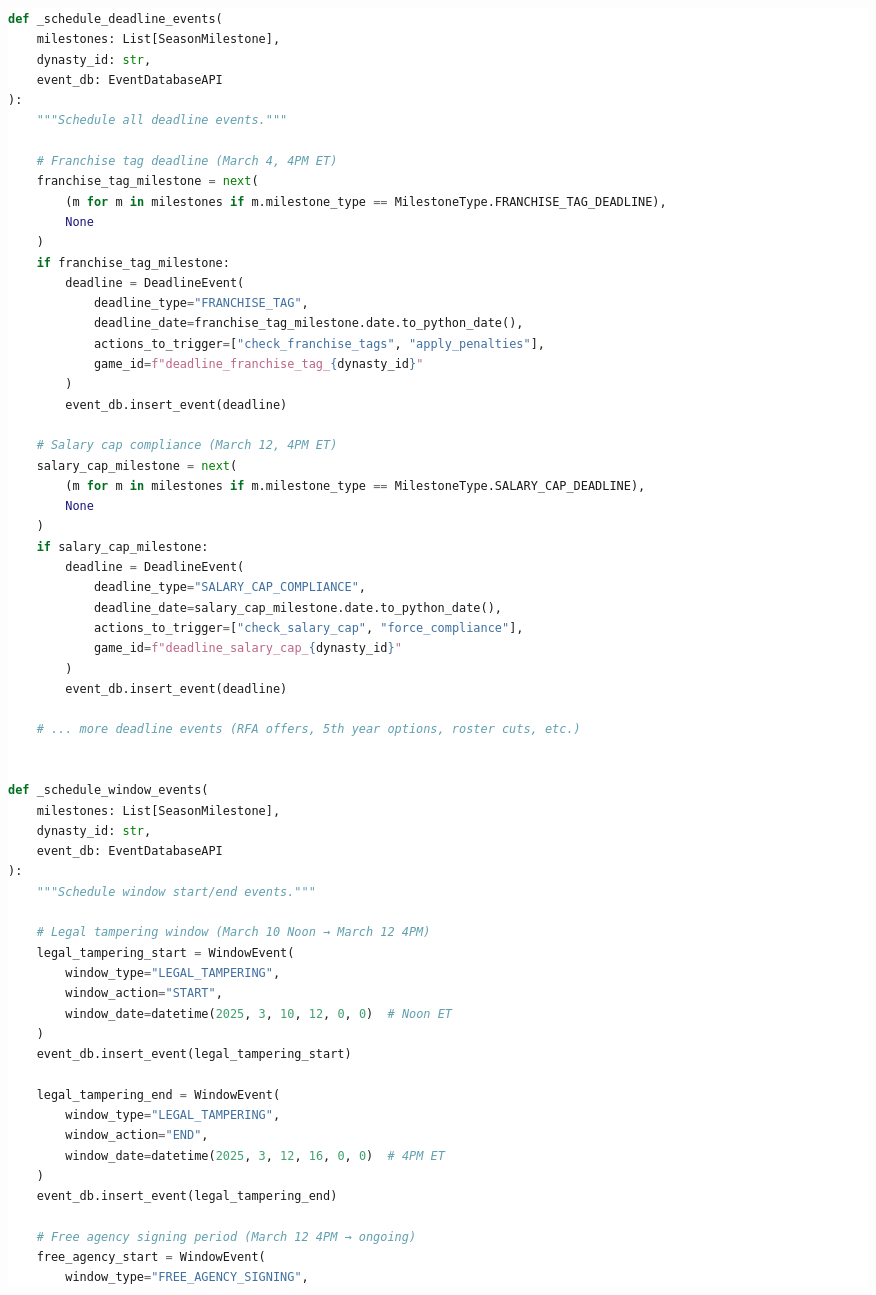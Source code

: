 ```python
def _schedule_deadline_events(
    milestones: List[SeasonMilestone],
    dynasty_id: str,
    event_db: EventDatabaseAPI
):
    """Schedule all deadline events."""

    # Franchise tag deadline (March 4, 4PM ET)
    franchise_tag_milestone = next(
        (m for m in milestones if m.milestone_type == MilestoneType.FRANCHISE_TAG_DEADLINE),
        None
    )
    if franchise_tag_milestone:
        deadline = DeadlineEvent(
            deadline_type="FRANCHISE_TAG",
            deadline_date=franchise_tag_milestone.date.to_python_date(),
            actions_to_trigger=["check_franchise_tags", "apply_penalties"],
            game_id=f"deadline_franchise_tag_{dynasty_id}"
        )
        event_db.insert_event(deadline)

    # Salary cap compliance (March 12, 4PM ET)
    salary_cap_milestone = next(
        (m for m in milestones if m.milestone_type == MilestoneType.SALARY_CAP_DEADLINE),
        None
    )
    if salary_cap_milestone:
        deadline = DeadlineEvent(
            deadline_type="SALARY_CAP_COMPLIANCE",
            deadline_date=salary_cap_milestone.date.to_python_date(),
            actions_to_trigger=["check_salary_cap", "force_compliance"],
            game_id=f"deadline_salary_cap_{dynasty_id}"
        )
        event_db.insert_event(deadline)

    # ... more deadline events (RFA offers, 5th year options, roster cuts, etc.)


def _schedule_window_events(
    milestones: List[SeasonMilestone],
    dynasty_id: str,
    event_db: EventDatabaseAPI
):
    """Schedule window start/end events."""

    # Legal tampering window (March 10 Noon → March 12 4PM)
    legal_tampering_start = WindowEvent(
        window_type="LEGAL_TAMPERING",
        window_action="START",
        window_date=datetime(2025, 3, 10, 12, 0, 0)  # Noon ET
    )
    event_db.insert_event(legal_tampering_start)

    legal_tampering_end = WindowEvent(
        window_type="LEGAL_TAMPERING",
        window_action="END",
        window_date=datetime(2025, 3, 12, 16, 0, 0)  # 4PM ET
    )
    event_db.insert_event(legal_tampering_end)

    # Free agency signing period (March 12 4PM → ongoing)
    free_agency_start = WindowEvent(
        window_type="FREE_AGENCY_SIGNING",
```